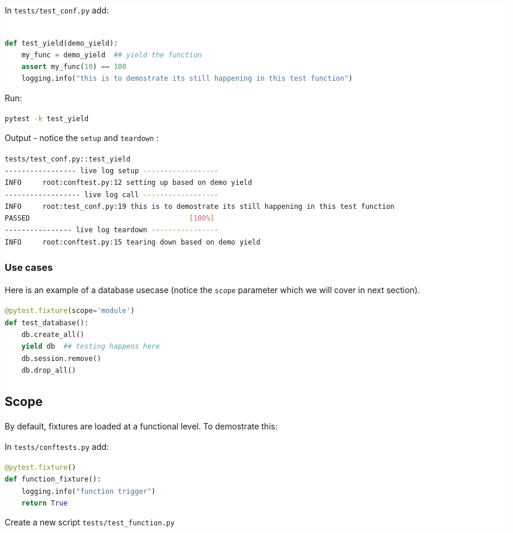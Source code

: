 In `tests/test_conf.py` add:

```python

def test_yield(demo_yield):
    my_func = demo_yield  ## yield the function
    assert my_func(10) == 100
    logging.info("this is to demostrate its still happening in this test function")
```

Run:

```bash
pytest -k test_yield
```

Output - notice the `setup` and `teardown` :

```bash
tests/test_conf.py::test_yield
----------------- live log setup ------------------
INFO     root:conftest.py:12 setting up based on demo yield
------------------ live log call ------------------
INFO     root:test_conf.py:19 this is to demostrate its still happening in this test function
PASSED                                      [100%]
---------------- live log teardown ----------------
INFO     root:conftest.py:15 tearing down based on demo yield
```


### Use cases

Here is an example of a database usecase (notice the `scope` parameter which we will cover in next section). 

```python
@pytest.fixture(scope='module')
def test_database():
    db.create_all()
    yield db  ## testing happens here
    db.session.remove()
    db.drop_all()
```

## Scope 

By default, fixtures are loaded at a functional level. To demostrate this:

In `tests/conftests.py` add:

```python
@pytest.fixture()
def function_fixture():
    logging.info("function trigger")
    return True
```

Create a new script `tests/test_function.py`
